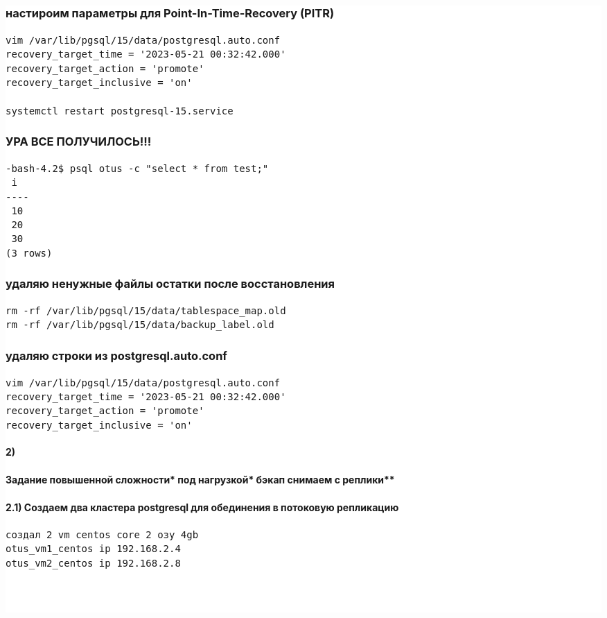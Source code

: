 
### настироим параметры для Point-In-Time-Recovery (PITR) 
<pre>
vim /var/lib/pgsql/15/data/postgresql.auto.conf
recovery_target_time = '2023-05-21 00:32:42.000'
recovery_target_action = 'promote'
recovery_target_inclusive = 'on'

systemctl restart postgresql-15.service
</pre>

### УРА ВСЕ ПОЛУЧИЛОСЬ!!!

<pre>
-bash-4.2$ psql otus -c "select * from test;"
 i
----
 10
 20
 30
(3 rows)
</pre>


### удаляю ненужные файлы остатки после восстановления

<pre>
rm -rf /var/lib/pgsql/15/data/tablespace_map.old
rm -rf /var/lib/pgsql/15/data/backup_label.old
</pre>

### удаляю строки из postgresql.auto.conf

<pre>
vim /var/lib/pgsql/15/data/postgresql.auto.conf
recovery_target_time = '2023-05-21 00:32:42.000'
recovery_target_action = 'promote'
recovery_target_inclusive = 'on'
</pre>


#### 2)

#### Задание повышенной сложности* под нагрузкой* бэкап снимаем с реплики**

#### 2.1) Создаем два кластера postgresql для обединения в потоковую репликацию


<pre>
создал 2 vm centos core 2 озу 4gb 
otus_vm1_centos ip 192.168.2.4
otus_vm2_centos ip 192.168.2.8
